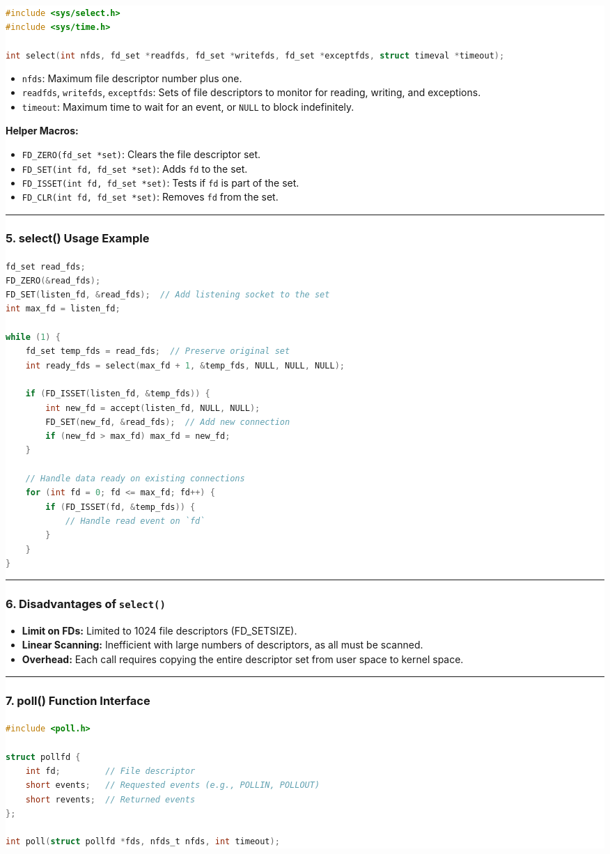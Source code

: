 ```c
#include <sys/select.h>
#include <sys/time.h>

int select(int nfds, fd_set *readfds, fd_set *writefds, fd_set *exceptfds, struct timeval *timeout);
```

- `nfds`: Maximum file descriptor number plus one.
- `readfds`, `writefds`, `exceptfds`: Sets of file descriptors to monitor for reading, writing, and exceptions.
- `timeout`: Maximum time to wait for an event, or `NULL` to block indefinitely.

**Helper Macros:**
- `FD_ZERO(fd_set *set)`: Clears the file descriptor set.
- `FD_SET(int fd, fd_set *set)`: Adds `fd` to the set.
- `FD_ISSET(int fd, fd_set *set)`: Tests if `fd` is part of the set.
- `FD_CLR(int fd, fd_set *set)`: Removes `fd` from the set.
---
### 5. **select() Usage Example**

```c
fd_set read_fds;
FD_ZERO(&read_fds);
FD_SET(listen_fd, &read_fds);  // Add listening socket to the set
int max_fd = listen_fd;

while (1) {
    fd_set temp_fds = read_fds;  // Preserve original set
    int ready_fds = select(max_fd + 1, &temp_fds, NULL, NULL, NULL);
    
    if (FD_ISSET(listen_fd, &temp_fds)) {
        int new_fd = accept(listen_fd, NULL, NULL);
        FD_SET(new_fd, &read_fds);  // Add new connection
        if (new_fd > max_fd) max_fd = new_fd;
    }

    // Handle data ready on existing connections
    for (int fd = 0; fd <= max_fd; fd++) {
        if (FD_ISSET(fd, &temp_fds)) {
            // Handle read event on `fd`
        }
    }
}
```
---
### 6. **Disadvantages of `select()`**
- **Limit on FDs:** Limited to 1024 file descriptors (FD_SETSIZE).
- **Linear Scanning:** Inefficient with large numbers of descriptors, as all must be scanned.
- **Overhead:** Each call requires copying the entire descriptor set from user space to kernel space.
---
### 7. **poll() Function Interface**
```c
#include <poll.h>

struct pollfd {
    int fd;         // File descriptor
    short events;   // Requested events (e.g., POLLIN, POLLOUT)
    short revents;  // Returned events
};

int poll(struct pollfd *fds, nfds_t nfds, int timeout);
```